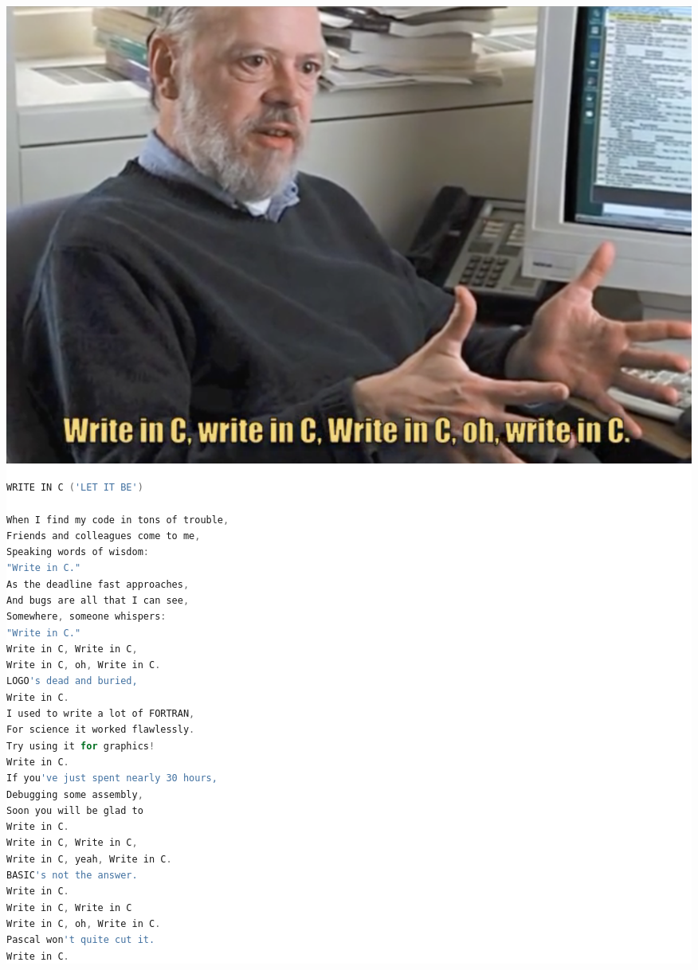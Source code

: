 <img src="天神荟萃/c2.png" width = 100% height = 100% >


```go
WRITE IN C ('LET IT BE')

When I find my code in tons of trouble,
Friends and colleagues come to me,
Speaking words of wisdom:
"Write in C."
As the deadline fast approaches,
And bugs are all that I can see,
Somewhere, someone whispers:
"Write in C."
Write in C, Write in C,
Write in C, oh, Write in C.
LOGO's dead and buried,
Write in C.
I used to write a lot of FORTRAN,
For science it worked flawlessly.
Try using it for graphics!
Write in C.
If you've just spent nearly 30 hours,
Debugging some assembly,
Soon you will be glad to
Write in C.
Write in C, Write in C,
Write in C, yeah, Write in C.
BASIC's not the answer.
Write in C.
Write in C, Write in C
Write in C, oh, Write in C.
Pascal won't quite cut it.
Write in C.
```
